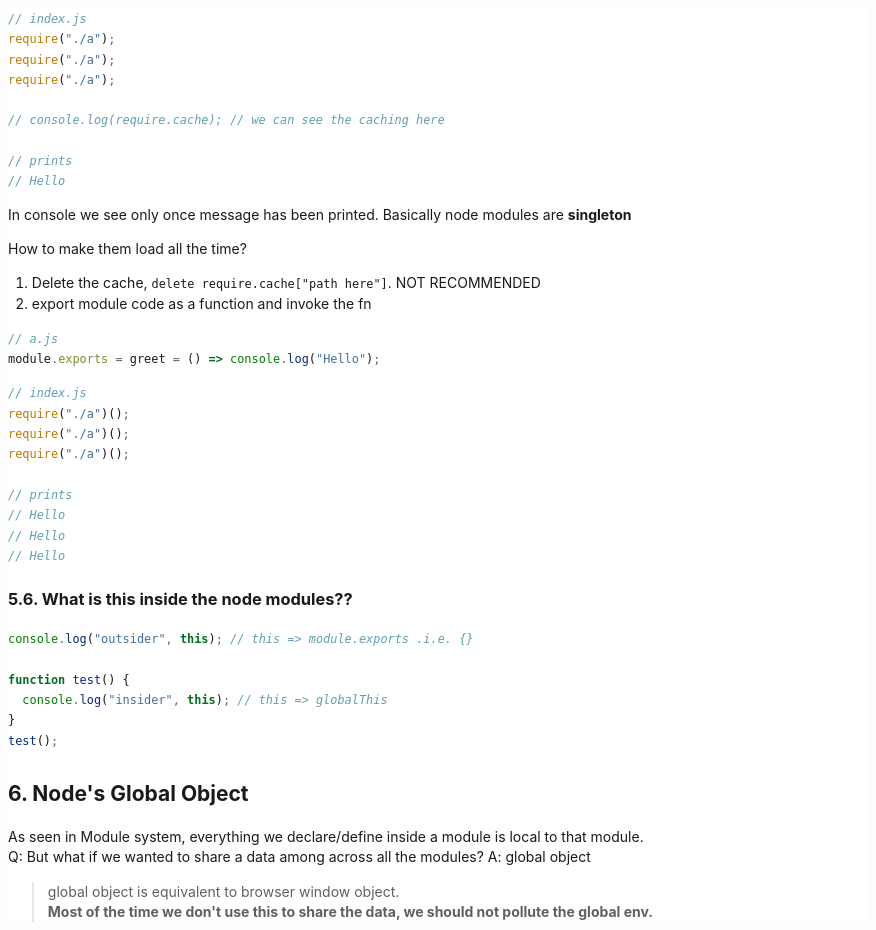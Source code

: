 ```js
// index.js
require("./a");
require("./a");
require("./a");

// console.log(require.cache); // we can see the caching here

// prints
// Hello
```

In console we see only once message has been printed. Basically node modules are **singleton**

How to make them load all the time?

1. Delete the cache, `delete require.cache["path here"]`. NOT RECOMMENDED
2. export module code as a function and invoke the fn

```js
// a.js
module.exports = greet = () => console.log("Hello");
```

```js
// index.js
require("./a")();
require("./a")();
require("./a")();

// prints
// Hello
// Hello
// Hello
```

### 5.6. What is **this** inside the node modules??

```js
console.log("outsider", this); // this => module.exports .i.e. {}

function test() {
  console.log("insider", this); // this => globalThis
}
test();
```

## 6. Node's Global Object

As seen in Module system, everything we declare/define inside a module is local to that module.  
Q: But what if we wanted to share a data among across all the modules?
A: global object

> global object is equivalent to browser window object.  
> **Most of the time we don't use this to share the data, we should not pollute the global env.**


  [name]: "avinash",
  [Symbol(kCapture)]: false,
  [Symbol(RequestTimeout)]: undefined
  [Symbol(kCapture)]: false,
  [Symbol(kNeedDrain)]: false,
  [Symbol(corked)]: 0,
  [Symbol(kOutHeaders)]: null
  [Symbol(kCapture)]: false